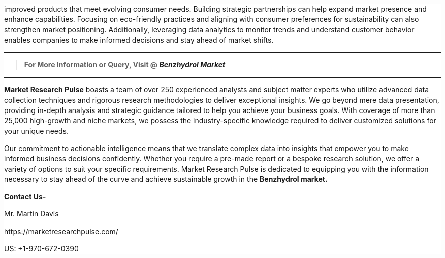 improved products that meet evolving consumer needs. Building strategic partnerships can help expand market presence and enhance capabilities. Focusing on eco-friendly practices and aligning with consumer preferences for sustainability can also strengthen market positioning. Additionally, leveraging data analytics to monitor trends and understand customer behavior enables companies to make informed decisions and stay ahead of market shifts.</p><hr /><blockquote><p><strong>For More Information or Query, Visit @&nbsp;<em><a href="https://marketresearchpulse.com/report/72649/benzhydrol-market?utm_source=Linkedin&utm_medium=0117">Benzhydrol Market</a></em></strong></p></blockquote><hr /><p><strong>Market Research Pulse</strong> boasts a team of over 250 experienced analysts and subject matter experts who utilize advanced data collection techniques and rigorous research methodologies to deliver exceptional insights. We go beyond mere data presentation, providing in-depth analysis and strategic guidance tailored to help you achieve your business goals. With coverage of more than 25,000 high-growth and niche markets, we possess the industry-specific knowledge required to deliver customized solutions for your unique needs.</p><p>Our commitment to actionable intelligence means that we translate complex data into insights that empower you to make informed business decisions confidently. Whether you require a pre-made report or a bespoke research solution, we offer a variety of options to suit your specific requirements. Market Research Pulse is dedicated to equipping you with the information necessary to stay ahead of the curve and achieve sustainable growth in the <strong>Benzhydrol market.</strong></p><p><strong>Contact Us-</strong></p><p>Mr. Martin Davis</p><p>https://marketresearchpulse.com/</p><p>US: +1-970-672-0390</p>
